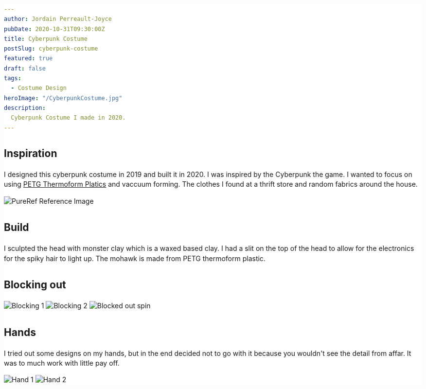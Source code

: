 ```yaml
---
author: Jordain Perreault-Joyce
pubDate: 2020-10-31T09:30:00Z
title: Cyberpunk Costume
postSlug: cyberpunk-costume
featured: true
draft: false
tags:
  - Costume Design
heroImage: "/CyberpunkCostume.jpg"
description:
  Cyberpunk Costume I made in 2020.
---
```


## Inspiration



I designed this cyberpunk costume in 2019 and built it in 2020. I was inspired by the Cyberpunk the game. I wanted to focus on using [PETG Thermoform Platics](https://www.widgetworksunlimited.com/1_32_PETG_24x24_Thermoform_Plastic_Pack_p/vf-24x24-petg-030.htm) and vaccuum forming. The clothes I found at a thrift store and random fabrics around the house.

<img src="https://cdn.discordapp.com/attachments/1198678319462355188/1198693408353562634/CyberpunkPurefS.png?ex=65bfd53b&is=65ad603b&hm=08560690d3e43d412f2c57495f059d845c98156235a9eebb2ad37e865b825b81&" alt="PureRef Reference Image" style="width:100%;">

## Build

I sculpted the head with monster clay which is a waxed based clay. I had a slit on the top of the head to allow for the electronics for the spiky hair to light up. The mohawk is made from PETG thermoform plastic.

## Blocking out

<div class="grid grid-cols-2 gap-2">
    <img src="https://cdn.discordapp.com/attachments/1198678319462355188/1198695900617379850/Blocking1.jpg?ex=65bfd78d&is=65ad628d&hm=5ae920443163f13bcbf98e98dc93ba6b340951ad1ed29bde70cd2a3ef5702e86&" alt="Blocking 1" style="width: 100%; height: auto;">
    <img src="https://cdn.discordapp.com/attachments/1198678319462355188/1198695912076230796/Blocking2.jpg?ex=65bfd790&is=65ad6290&hm=5e39383c036ab8918e4fdd1a31533d5a3298ba1ae42be400f506a8047a2a2071&" alt="Blocking 2" style="width: 100%; height: auto;">
    <img src="https://cdn.discordapp.com/attachments/1198678319462355188/1198695996197191760/ClaySpin.gif?ex=65bfd7a4&is=65ad62a4&hm=07dbfc5dd7e5d2e4cbca22890eb4a0c994ebcba927b8c6725352b87c9bd8fc8a&" alt="Blocked out spin" style="width: 100%; height: auto;">
</div>

## Hands

I tried out some designs on my hands, but in the end decided not to go with it because you wouldn't see the detail from affar. It was to much work with little pay off.

<div class="grid grid-cols-2 gap-2">
    <img src="https://cdn.discordapp.com/attachments/1198678319462355188/1198701010823155727/hand1.jpg?ex=65bfdc4f&is=65ad674f&hm=7e303ef2c017cdcbe922c8a64d75b37f46c48a245024e951cacc7ddc02b560b3&" alt="Hand 1" style="width: 100%; height: auto;">
    <img src="https://cdn.discordapp.com/attachments/1198678319462355188/1198701020331642990/hand2.jpg?ex=65bfdc52&is=65ad6752&hm=73c75c38c0c067bb42c317b86a5e8a44a5bf8b21eb9a3b9554c2eaecb40485a2&" alt="Hand 2" style="width: 100%; height: auto;">
</div>
